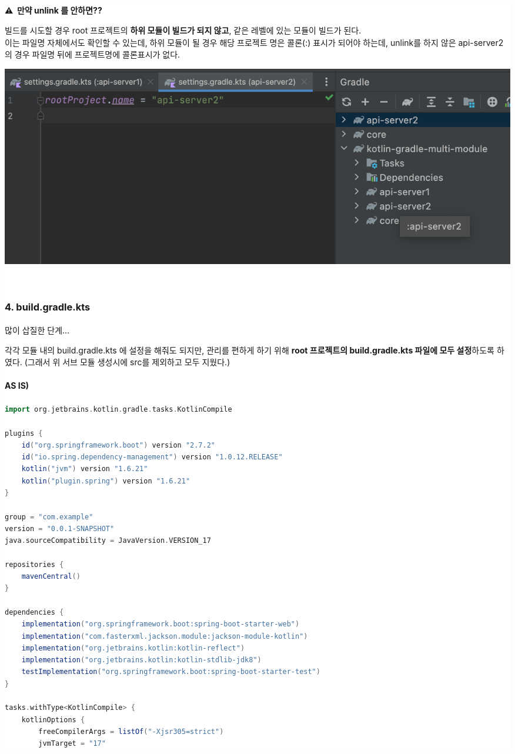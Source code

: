 **⚠️  만약 unlink 를 안하면??**

빌드를 시도할 경우 root 프로젝트의 **하위 모듈이 빌드가 되지 않고**, 같은 레벨에 있는 모듈이 빌드가 된다.  
이는 파일명 자체에서도 확인할 수 있는데, 하위 모듈이 될 경우 해당 프로젝트 명은 콜론(:) 표시가 되어야 하는데, unlink를 하지 않은 api-server2의 경우 파일명 뒤에 프로젝트명에 콜론표시가 없다.

![](001-11.png)

<br/>

### 4. build.gradle.kts

많이 삽질한 단계…

각각 모듈 내의 build.gradle.kts 에 설정을 해줘도 되지만, 관리를 편하게 하기 위해 **root 프로젝트의 build.gradle.kts 파일에 모두 설정**하도록 하였다. (그래서 위 서브 모듈 생성시에 src를 제외하고 모두 지웠다.)

#### AS IS)

```groovy
import org.jetbrains.kotlin.gradle.tasks.KotlinCompile

plugins {
	id("org.springframework.boot") version "2.7.2"
	id("io.spring.dependency-management") version "1.0.12.RELEASE"
	kotlin("jvm") version "1.6.21"
	kotlin("plugin.spring") version "1.6.21"
}

group = "com.example"
version = "0.0.1-SNAPSHOT"
java.sourceCompatibility = JavaVersion.VERSION_17

repositories {
	mavenCentral()
}

dependencies {
	implementation("org.springframework.boot:spring-boot-starter-web")
	implementation("com.fasterxml.jackson.module:jackson-module-kotlin")
	implementation("org.jetbrains.kotlin:kotlin-reflect")
	implementation("org.jetbrains.kotlin:kotlin-stdlib-jdk8")
	testImplementation("org.springframework.boot:spring-boot-starter-test")
}

tasks.withType<KotlinCompile> {
	kotlinOptions {
		freeCompilerArgs = listOf("-Xjsr305=strict")
		jvmTarget = "17"
```